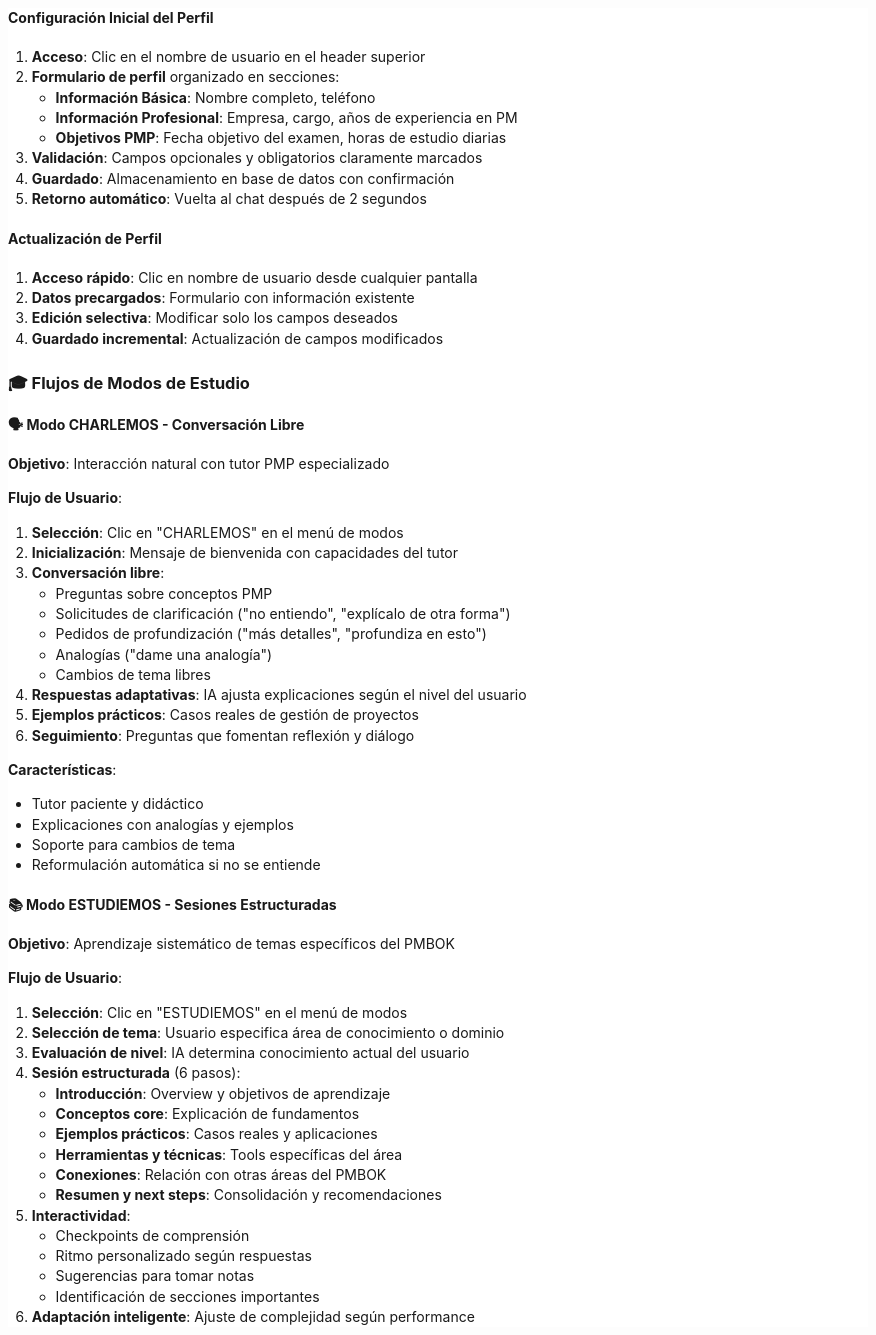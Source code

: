 #### **Configuración Inicial del Perfil**
1. **Acceso**: Clic en el nombre de usuario en el header superior
2. **Formulario de perfil** organizado en secciones:
   - **Información Básica**: Nombre completo, teléfono
   - **Información Profesional**: Empresa, cargo, años de experiencia en PM
   - **Objetivos PMP**: Fecha objetivo del examen, horas de estudio diarias
3. **Validación**: Campos opcionales y obligatorios claramente marcados
4. **Guardado**: Almacenamiento en base de datos con confirmación
5. **Retorno automático**: Vuelta al chat después de 2 segundos

#### **Actualización de Perfil**
1. **Acceso rápido**: Clic en nombre de usuario desde cualquier pantalla
2. **Datos precargados**: Formulario con información existente
3. **Edición selectiva**: Modificar solo los campos deseados
4. **Guardado incremental**: Actualización de campos modificados

### 🎓 **Flujos de Modos de Estudio**

#### **🗣️ Modo CHARLEMOS - Conversación Libre**

**Objetivo**: Interacción natural con tutor PMP especializado

**Flujo de Usuario**:
1. **Selección**: Clic en "CHARLEMOS" en el menú de modos
2. **Inicialización**: Mensaje de bienvenida con capacidades del tutor
3. **Conversación libre**:
   - Preguntas sobre conceptos PMP
   - Solicitudes de clarificación ("no entiendo", "explícalo de otra forma")
   - Pedidos de profundización ("más detalles", "profundiza en esto")
   - Analogías ("dame una analogía")
   - Cambios de tema libres
4. **Respuestas adaptativas**: IA ajusta explicaciones según el nivel del usuario
5. **Ejemplos prácticos**: Casos reales de gestión de proyectos
6. **Seguimiento**: Preguntas que fomentan reflexión y diálogo

**Características**:
- Tutor paciente y didáctico
- Explicaciones con analogías y ejemplos
- Soporte para cambios de tema
- Reformulación automática si no se entiende

#### **📚 Modo ESTUDIEMOS - Sesiones Estructuradas**

**Objetivo**: Aprendizaje sistemático de temas específicos del PMBOK

**Flujo de Usuario**:
1. **Selección**: Clic en "ESTUDIEMOS" en el menú de modos
2. **Selección de tema**: Usuario especifica área de conocimiento o dominio
3. **Evaluación de nivel**: IA determina conocimiento actual del usuario
4. **Sesión estructurada** (6 pasos):
   - **Introducción**: Overview y objetivos de aprendizaje
   - **Conceptos core**: Explicación de fundamentos
   - **Ejemplos prácticos**: Casos reales y aplicaciones
   - **Herramientas y técnicas**: Tools específicas del área
   - **Conexiones**: Relación con otras áreas del PMBOK
   - **Resumen y next steps**: Consolidación y recomendaciones
5. **Interactividad**:
   - Checkpoints de comprensión
   - Ritmo personalizado según respuestas
   - Sugerencias para tomar notas
   - Identificación de secciones importantes
6. **Adaptación inteligente**: Ajuste de complejidad según performance
